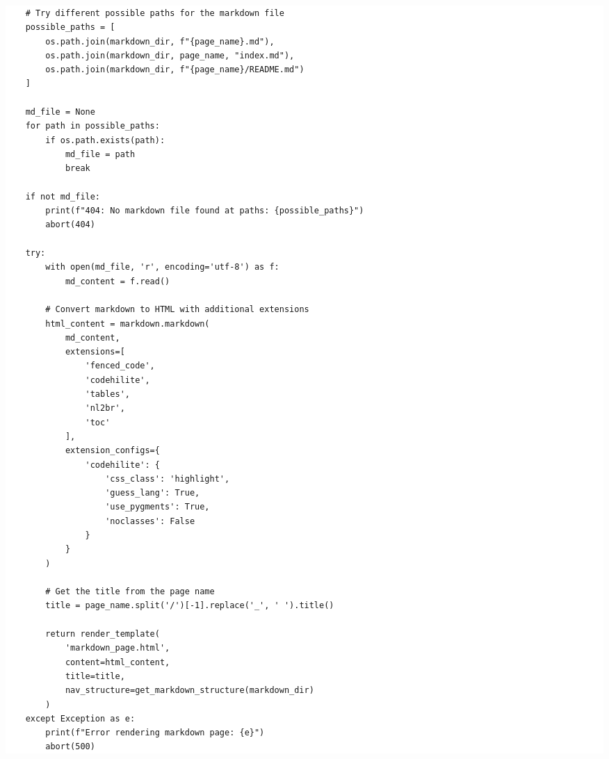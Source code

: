         # Try different possible paths for the markdown file
        possible_paths = [
            os.path.join(markdown_dir, f"{page_name}.md"),
            os.path.join(markdown_dir, page_name, "index.md"),
            os.path.join(markdown_dir, f"{page_name}/README.md")
        ]

        md_file = None
        for path in possible_paths:
            if os.path.exists(path):
                md_file = path
                break

        if not md_file:
            print(f"404: No markdown file found at paths: {possible_paths}")
            abort(404)

        try:
            with open(md_file, 'r', encoding='utf-8') as f:
                md_content = f.read()

            # Convert markdown to HTML with additional extensions
            html_content = markdown.markdown(
                md_content, 
                extensions=[
                    'fenced_code',
                    'codehilite',
                    'tables',
                    'nl2br',
                    'toc'
                ],
                extension_configs={
                    'codehilite': {
                        'css_class': 'highlight',
                        'guess_lang': True,
                        'use_pygments': True,
                        'noclasses': False
                    }
                }
            )

            # Get the title from the page name
            title = page_name.split('/')[-1].replace('_', ' ').title()
            
            return render_template(
                'markdown_page.html',
                content=html_content,
                title=title,
                nav_structure=get_markdown_structure(markdown_dir)
            )
        except Exception as e:
            print(f"Error rendering markdown page: {e}")
            abort(500)
